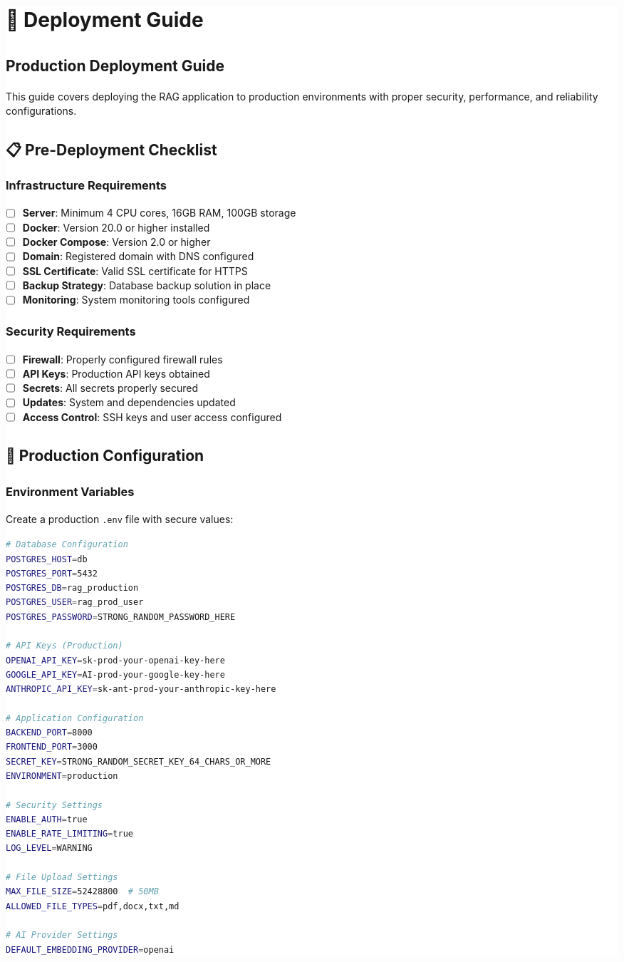 # 🚀 Deployment Guide

## Production Deployment Guide

This guide covers deploying the RAG application to production environments with proper security, performance, and reliability configurations.

## 📋 Pre-Deployment Checklist

### Infrastructure Requirements
- [ ] **Server**: Minimum 4 CPU cores, 16GB RAM, 100GB storage
- [ ] **Docker**: Version 20.0 or higher installed
- [ ] **Docker Compose**: Version 2.0 or higher
- [ ] **Domain**: Registered domain with DNS configured
- [ ] **SSL Certificate**: Valid SSL certificate for HTTPS
- [ ] **Backup Strategy**: Database backup solution in place
- [ ] **Monitoring**: System monitoring tools configured

### Security Requirements
- [ ] **Firewall**: Properly configured firewall rules
- [ ] **API Keys**: Production API keys obtained
- [ ] **Secrets**: All secrets properly secured
- [ ] **Updates**: System and dependencies updated
- [ ] **Access Control**: SSH keys and user access configured

## 🔧 Production Configuration

### Environment Variables
Create a production `.env` file with secure values:

```bash
# Database Configuration
POSTGRES_HOST=db
POSTGRES_PORT=5432
POSTGRES_DB=rag_production
POSTGRES_USER=rag_prod_user
POSTGRES_PASSWORD=STRONG_RANDOM_PASSWORD_HERE

# API Keys (Production)
OPENAI_API_KEY=sk-prod-your-openai-key-here
GOOGLE_API_KEY=AI-prod-your-google-key-here
ANTHROPIC_API_KEY=sk-ant-prod-your-anthropic-key-here

# Application Configuration
BACKEND_PORT=8000
FRONTEND_PORT=3000
SECRET_KEY=STRONG_RANDOM_SECRET_KEY_64_CHARS_OR_MORE
ENVIRONMENT=production

# Security Settings
ENABLE_AUTH=true
ENABLE_RATE_LIMITING=true
LOG_LEVEL=WARNING

# File Upload Settings
MAX_FILE_SIZE=52428800  # 50MB
ALLOWED_FILE_TYPES=pdf,docx,txt,md

# AI Provider Settings
DEFAULT_EMBEDDING_PROVIDER=openai
```